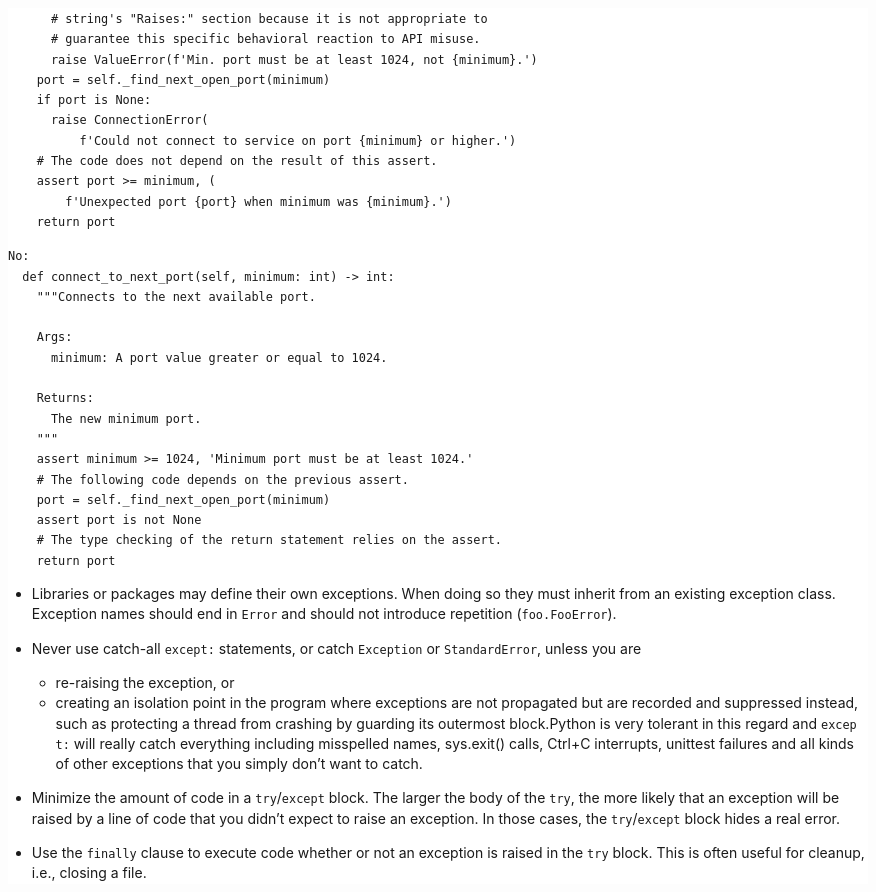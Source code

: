 ```
      # string's "Raises:" section because it is not appropriate to
      # guarantee this specific behavioral reaction to API misuse.
      raise ValueError(f'Min. port must be at least 1024, not {minimum}.')
    port = self._find_next_open_port(minimum)
    if port is None:
      raise ConnectionError(
          f'Could not connect to service on port {minimum} or higher.')
    # The code does not depend on the result of this assert.
    assert port >= minimum, (
        f'Unexpected port {port} when minimum was {minimum}.')
    return port

```
 

```
No:
  def connect_to_next_port(self, minimum: int) -> int:
    """Connects to the next available port.

    Args:
      minimum: A port value greater or equal to 1024.

    Returns:
      The new minimum port.
    """
    assert minimum >= 1024, 'Minimum port must be at least 1024.'
    # The following code depends on the previous assert.
    port = self._find_next_open_port(minimum)
    assert port is not None
    # The type checking of the return statement relies on the assert.
    return port

```
* Libraries or packages may define their own exceptions. When doing so they
must inherit from an existing exception class. Exception names should end in
`Error` and should not introduce repetition (`foo.FooError`).
* Never use catch-all `except:` statements, or catch `Exception` or
`StandardError`, unless you are


	+ re-raising the exception, or
	+ creating an isolation point in the program where exceptions are not
	propagated but are recorded and suppressed instead, such as protecting a
	thread from crashing by guarding its outermost block.Python is very tolerant in this regard and `except:` will really catch
everything including misspelled names, sys.exit() calls, Ctrl+C interrupts,
unittest failures and all kinds of other exceptions that you simply don’t
want to catch.
* Minimize the amount of code in a `try`/`except` block. The larger the body
of the `try`, the more likely that an exception will be raised by a line of
code that you didn’t expect to raise an exception. In those cases, the
`try`/`except` block hides a real error.
* Use the `finally` clause to execute code whether or not an exception is
raised in the `try` block. This is often useful for cleanup, i.e., closing a
file.
